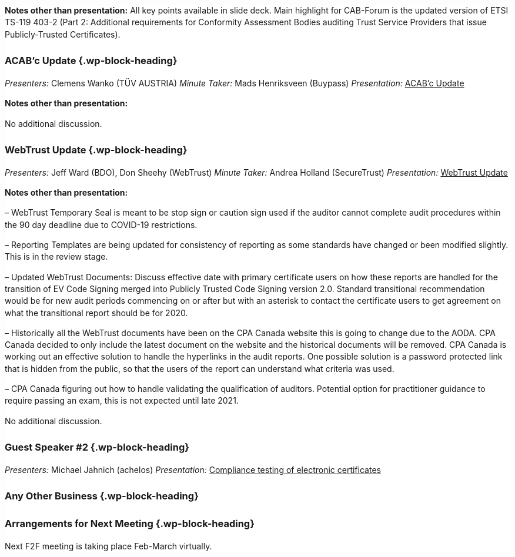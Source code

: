 **Notes other than presentation:** All key points available in slide deck. Main highlight for CAB-Forum is the updated version of ETSI TS-119 403-2 (Part 2: Additional requirements for Conformity Assessment Bodies auditing Trust Service Providers that issue Publicly-Trusted Certificates).

### ACAB’c Update {.wp-block-heading}

_Presenters:_ Clemens Wanko (TÜV AUSTRIA)
_Minute Taker:_ Mads Henriksveen (Buypass)
_Presentation:_ [ACAB’c Update][17]

**Notes other than presentation:**

No additional discussion.

### WebTrust Update {.wp-block-heading}

_Presenters:_ Jeff Ward (BDO), Don Sheehy (WebTrust)
_Minute Taker:_ Andrea Holland (SecureTrust)
_Presentation:_ [WebTrust Update][18]

**Notes other than presentation:**

– WebTrust Temporary Seal is meant to be stop sign or caution sign used if the auditor cannot complete audit procedures within the 90 day deadline due to COVID-19 restrictions.

– Reporting Templates are being updated for consistency of reporting as some standards have changed or been modified slightly. This is in the review stage.

– Updated WebTrust Documents: Discuss effective date with primary certificate users on how these reports are handled for the transition of EV Code Signing merged into Publicly Trusted Code Signing version 2.0. Standard transitional recommendation would be for new audit periods commencing on or after but with an asterisk to contact the certificate users to get agreement on what the transitional report should be for 2020.

– Historically all the WebTrust documents have been on the CPA Canada website this is going to change due to the AODA. CPA Canada decided to only include the latest document on the website and the historical documents will be removed. CPA Canada is working out an effective solution to handle the hyperlinks in the audit reports. One possible solution is a password protected link that is hidden from the public, so that the users of the report can understand what criteria was used.

– CPA Canada figuring out how to handle validating the qualification of auditors. Potential option for practitioner guidance to require passing an exam, this is not expected until late 2021.

No additional discussion.

### Guest Speaker #2 {.wp-block-heading}

_Presenters:_ Michael Jahnich (achelos)
_Presentation:_ [Compliance testing of electronic certificates][19]

### Any Other Business {.wp-block-heading}

### Arrangements for Next Meeting {.wp-block-heading}

Next F2F meeting is taking place Feb-March virtually.


[1]: /uploads/3.SMCWG_cabf-virtual_day2.pdf
[2]: https://docs.google.com/document/d/1EtrIy3F5cPge0_M-C8J6fe72KcVI8H5Q_2S6S31ynU0/
[3]: /uploads/6.CABF51-Summary-of-accomplishments-2018-11-01-to-2020-10-31.pdf
[4]: /uploads/7.Cab_rr_entropy_authority_douglass_s_changes_2020-10-20_.pdf
[5]: /uploads/9.2020-October-CABF-Apple.pdf
[6]: /uploads/10.Cisco-TRSUpdate-F2F51.pdf
[7]: /uploads/12.Microsoft-CABF-51-Update-PDF.pdf
[8]: /uploads/13.CABF-F2F-51-Chrome-Browser-Update.pdf
[9]: /uploads/13.CAB-Forum-October-2020-Mozilla-Update.pdf
[10]: /uploads/14.CCADB-News-CABF-F2F-October-2020.pdf
[11]: /uploads/15.NetSec-F2F-51-Summary-Presentation.pdf
[12]: /uploads/15.NetSec-F2F-51-Main-Presentation.pdf
[13]: /uploads/16.2020-10-20-Validation-Subcommittee.pdf
[14]: /uploads/17.2020-10-21-PQC.pdf
[15]: /uploads/17.2020-10-21-PQC-2.pdf
[16]: /uploads/18.ETSI_ESI_Update_CAB-Forum-10-2020.pdf
[17]: /uploads/19.20201022_CABForum_Tokio_ACABc_Slides_01.pdf
[18]: /uploads/20.Webtrust-CABF-update-Oct-2020.pdf
[19]: /uploads/21.2020-10-22-CAB-Forum-Presentation-achelos.pdf